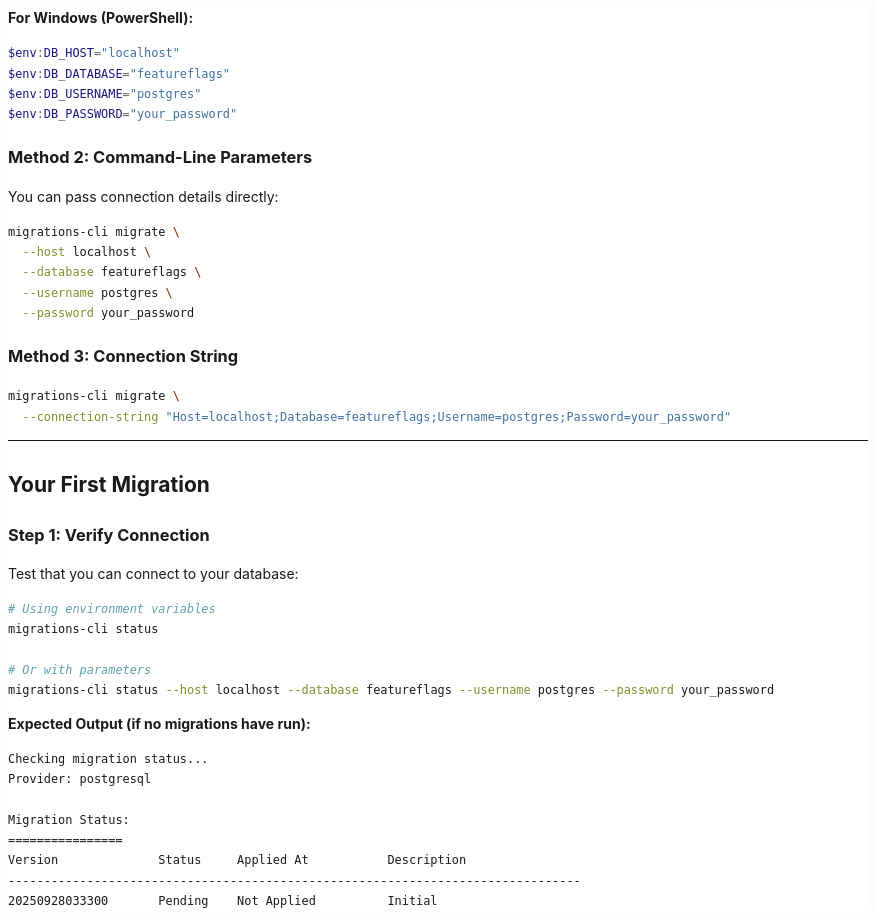 **For Windows (PowerShell):**
```powershell
$env:DB_HOST="localhost"
$env:DB_DATABASE="featureflags"
$env:DB_USERNAME="postgres"
$env:DB_PASSWORD="your_password"
```

### Method 2: Command-Line Parameters

You can pass connection details directly:

```bash
migrations-cli migrate \
  --host localhost \
  --database featureflags \
  --username postgres \
  --password your_password
```

### Method 3: Connection String

```bash
migrations-cli migrate \
  --connection-string "Host=localhost;Database=featureflags;Username=postgres;Password=your_password"
```

---

## Your First Migration

### Step 1: Verify Connection

Test that you can connect to your database:

```bash
# Using environment variables
migrations-cli status

# Or with parameters
migrations-cli status --host localhost --database featureflags --username postgres --password your_password
```

**Expected Output (if no migrations have run):**
```
Checking migration status...
Provider: postgresql

Migration Status:
================
Version              Status     Applied At           Description
--------------------------------------------------------------------------------
20250928033300       Pending    Not Applied          Initial
```
